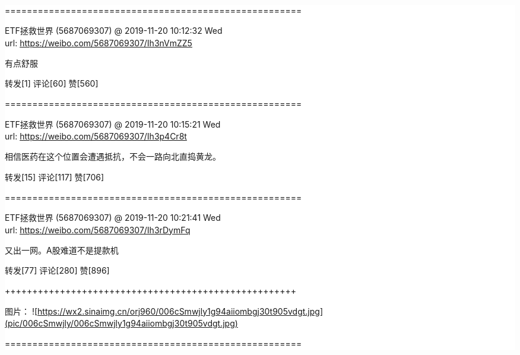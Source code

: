 ======================================================






ETF拯救世界 (5687069307) @
2019-11-20 10:12:32 Wed  
url: https://weibo.com/5687069307/Ih3nVmZZ5

有点舒服 ​​​

转发[1]  评论[60]  赞[560] 

======================================================






ETF拯救世界 (5687069307) @
2019-11-20 10:15:21 Wed  
url: https://weibo.com/5687069307/Ih3p4Cr8t

相信医药在这个位置会遭遇抵抗，不会一路向北直捣黄龙。 ​​​

转发[15]  评论[117]  赞[706] 

======================================================






ETF拯救世界 (5687069307) @
2019-11-20 10:21:41 Wed  
url: https://weibo.com/5687069307/Ih3rDymFq

又出一网。A股难道不是提款机 ​​​

转发[77]  评论[280]  赞[896] 

+++++++++++++++++++++++++++++++++++++++++++++++++++++

图片：
![https://wx2.sinaimg.cn/orj960/006cSmwjly1g94aiiombgj30t905vdgt.jpg](pic/006cSmwjly/006cSmwjly1g94aiiombgj30t905vdgt.jpg)

======================================================






